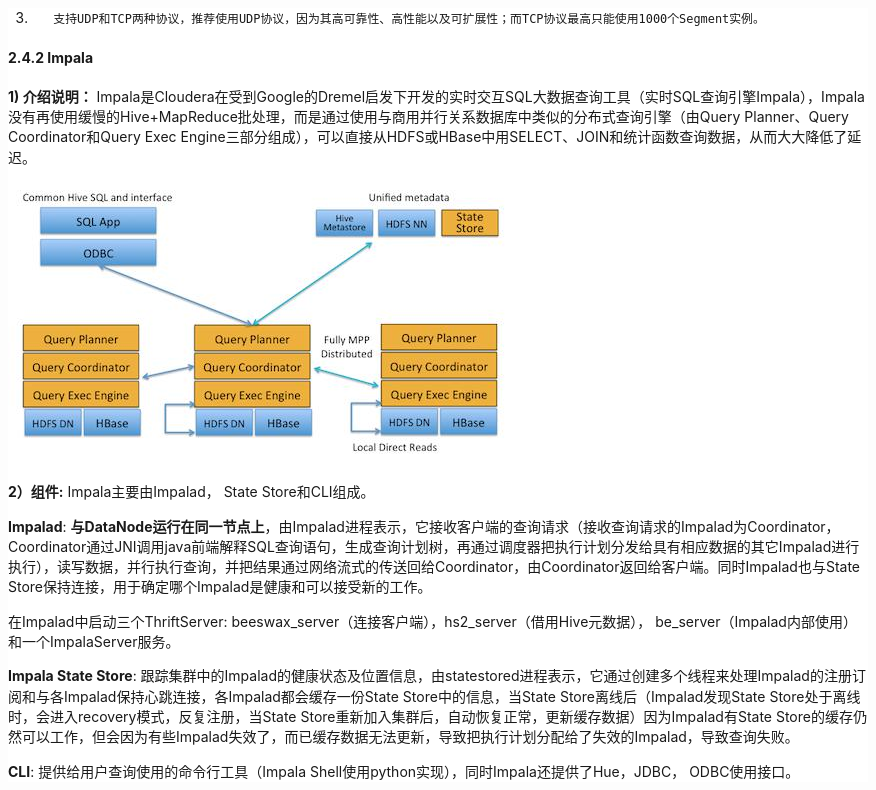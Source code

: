 3)        支持UDP和TCP两种协议，推荐使用UDP协议，因为其高可靠性、高性能以及可扩展性；而TCP协议最高只能使用1000个Segment实例。

#### 2.4.2 Impala

**1) 介绍说明：**  Impala是Cloudera在受到Google的Dremel启发下开发的实时交互SQL大数据查询工具（实时SQL查询引擎Impala），Impala没有再使用缓慢的Hive+MapReduce批处理，而是通过使用与商用并行关系数据库中类似的分布式查询引擎（由Query Planner、Query Coordinator和Query Exec Engine三部分组成），可以直接从HDFS或HBase中用SELECT、JOIN和统计函数查询数据，从而大大降低了延迟。

![](../../blogImg/images/202107281607.png)



**2）组件:**   Impala主要由Impalad， State Store和CLI组成。

**Impalad**: **与DataNode运行在同一节点上**，由Impalad进程表示，它接收客户端的查询请求（接收查询请求的Impalad为Coordinator，Coordinator通过JNI调用java前端解释SQL查询语句，生成查询计划树，再通过调度器把执行计划分发给具有相应数据的其它Impalad进行执行），读写数据，并行执行查询，并把结果通过网络流式的传送回给Coordinator，由Coordinator返回给客户端。同时Impalad也与State Store保持连接，用于确定哪个Impalad是健康和可以接受新的工作。

在Impalad中启动三个ThriftServer: beeswax_server（连接客户端），hs2_server（借用Hive元数据）， be_server（Impalad内部使用）和一个ImpalaServer服务。

**Impala State Store**: 跟踪集群中的Impalad的健康状态及位置信息，由statestored进程表示，它通过创建多个线程来处理Impalad的注册订阅和与各Impalad保持心跳连接，各Impalad都会缓存一份State Store中的信息，当State Store离线后（Impalad发现State Store处于离线时，会进入recovery模式，反复注册，当State Store重新加入集群后，自动恢复正常，更新缓存数据）因为Impalad有State Store的缓存仍然可以工作，但会因为有些Impalad失效了，而已缓存数据无法更新，导致把执行计划分配给了失效的Impalad，导致查询失败。

**CLI**: 提供给用户查询使用的命令行工具（Impala Shell使用python实现），同时Impala还提供了Hue，JDBC， ODBC使用接口。

